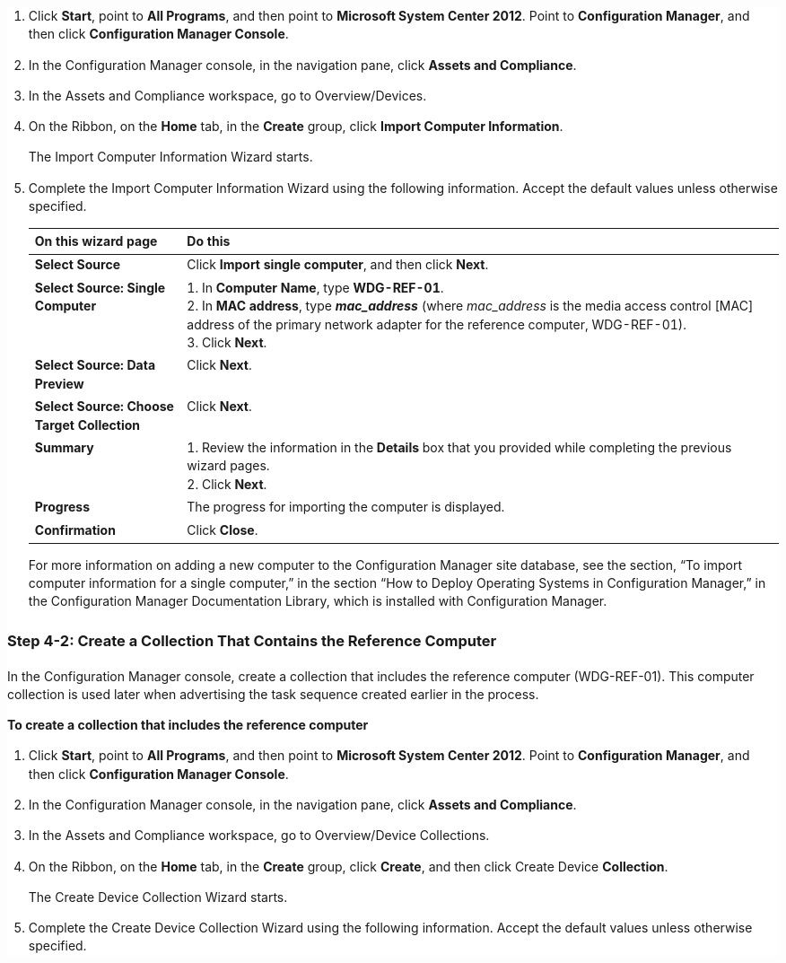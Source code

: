 1. Click **Start**, point to **All Programs**, and then point to **Microsoft System Center 2012**. Point to **Configuration Manager**, and then click **Configuration Manager Console**.  

2. In the Configuration Manager console, in the navigation pane, click **Assets and Compliance**.  

3. In the Assets and Compliance workspace, go to Overview/Devices.  

4. On the Ribbon, on the **Home** tab, in the **Create** group, click **Import Computer Information**.  

    The Import Computer Information Wizard starts.  

5. Complete the Import Computer Information Wizard using the following information. Accept the default values unless otherwise specified.  

   |**On this wizard page**|**Do this**|  
   |-|-|  
   |**Select Source**|Click **Import single computer**, and then click **Next**.|  
   |**Select Source: Single Computer**|1.  In **Computer Name**, type **WDG-REF-01**.<br />2.  In **MAC address**, type ***mac_address*** (where *mac_address* is the media access control [MAC] address of the primary network adapter for the reference computer, WDG-REF-01).<br />3.  Click **Next**.|  
   |**Select Source: Data Preview**|Click **Next**.|  
   |**Select Source: Choose Target Collection**|Click **Next**.|  
   |**Summary**|1.  Review the information in the **Details** box  that you provided while completing the previous wizard pages.<br />2.  Click **Next**.|  
   |**Progress**|The progress for importing the computer is displayed.|  
   |**Confirmation**|Click **Close**.|  

   For more information on adding a new computer to the Configuration Manager site database, see the section, “To import computer information for a single computer,” in the section “How to Deploy Operating Systems in Configuration Manager,” in the Configuration Manager Documentation Library, which is installed with Configuration Manager.  

###  <a name="CreateCollectionContainRefComp"></a> Step 4-2: Create a Collection That Contains the Reference Computer  
 In the Configuration Manager console, create a collection that includes the reference computer (WDG-REF-01). This computer collection is used later when advertising the task sequence created earlier in the process.  

 **To create a collection that includes the reference computer**  

1. Click **Start**, point to **All Programs**, and then point to **Microsoft System Center 2012**. Point to **Configuration Manager**, and then click **Configuration Manager Console**.  

2. In the Configuration Manager console, in the navigation pane, click **Assets and Compliance**.  

3. In the Assets and Compliance workspace, go to Overview/Device Collections.  

4. On the Ribbon, on the **Home** tab, in the **Create** group, click **Create**, and then click Create Device **Collection**.  

    The Create Device Collection Wizard starts.  

5. Complete the Create Device Collection Wizard using the following information. Accept the default values unless otherwise specified.  
